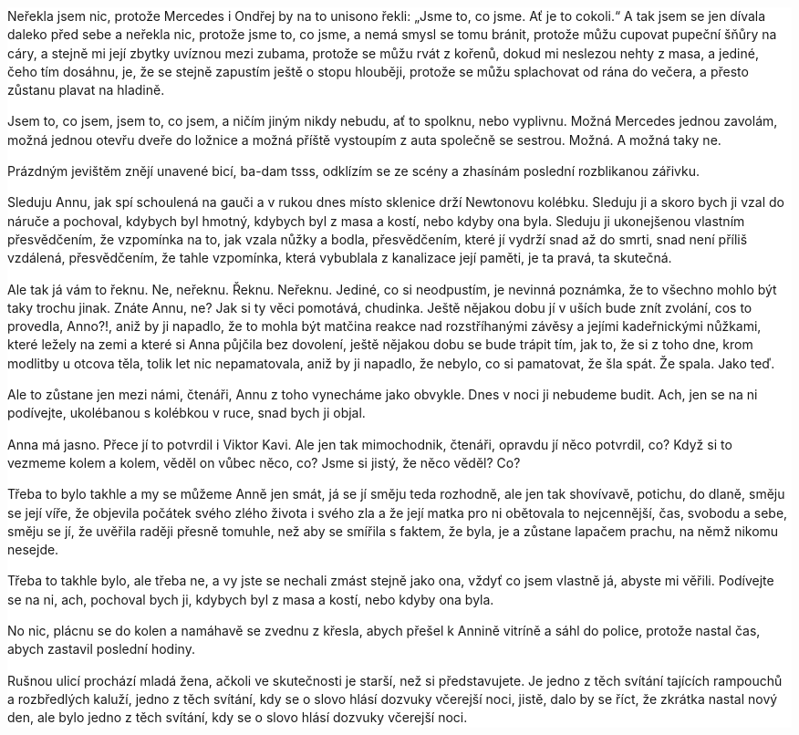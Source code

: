 Neřekla jsem nic, protože Mercedes i Ondřej by na to unisono řekli: „Jsme to, co jsme. Ať je to cokoli.“ A tak jsem se jen dívala daleko před sebe a neřekla nic, protože jsme to, co jsme, a nemá smysl se tomu bránit, protože můžu cupovat pupeční šňůry na cáry, a stejně mi její zbytky uvíznou mezi zubama, protože se můžu rvát z kořenů, dokud mi neslezou nehty z masa, a jediné, čeho tím dosáhnu, je, že se stejně zapustím ještě o stopu hlouběji, protože se můžu splachovat od rána do večera, a přesto zůstanu plavat na hladině.

Jsem to, co jsem, jsem to, co jsem, a ničím jiným nikdy nebudu, ať to spolknu, nebo vyplivnu. Možná Mercedes jednou zavolám, možná jednou otevřu dveře do ložnice a možná příště vystoupím z auta společně se sestrou. Možná. A možná taky ne.

Prázdným jevištěm znějí unavené bicí, ba-dam tsss, odklízím se ze scény a zhasínám poslední rozblikanou zářivku.

</section>

<section>

Sleduju Annu, jak spí schoulená na gauči a v rukou dnes místo sklenice drží Newtonovu kolébku. Sleduju ji a skoro bych ji vzal do náruče a pochoval, kdybych byl hmotný, kdybych byl z masa a kostí, nebo kdyby ona byla. Sleduju ji ukonejšenou vlastním přesvědčením, že vzpomínka na to, jak vzala nůžky a bodla, přesvědčením, které jí vydrží snad až do smrti, snad není příliš vzdálená, přesvědčením, že tahle vzpomínka, která vybublala z kanalizace její paměti, je ta pravá, ta skutečná.

Ale tak já vám to řeknu. Ne, neřeknu. Řeknu. Neřeknu. Jediné, co si neodpustím, je nevinná poznámka, že to všechno mohlo být taky trochu jinak. Znáte Annu, ne? Jak si ty věci pomotává, chudinka. Ještě nějakou dobu jí v uších bude znít zvolání, cos to provedla, Anno?!, aniž by ji napadlo, že to mohla být matčina reakce nad rozstříhanými závěsy a jejími kadeřnickými nůžkami, které ležely na zemi a které si Anna půjčila bez dovolení, ještě nějakou dobu se bude trápit tím, jak to, že si z toho dne, krom modlitby u otcova těla, tolik let nic nepamatovala, aniž by ji napadlo, že nebylo, co si pamatovat, že šla spát. Že spala. Jako teď.

Ale to zůstane jen mezi námi, čtenáři, Annu z toho vynecháme jako obvykle. Dnes v noci ji nebudeme budit. Ach, jen se na ni podívejte, ukolébanou s kolébkou v ruce, snad bych ji objal.

Anna má jasno. Přece jí to potvrdil i Viktor Kavi. Ale jen tak mimochodnik, čtenáři, opravdu jí něco potvrdil, co? Když si to vezmeme kolem a kolem, věděl on vůbec něco, co? Jsme si jistý, že něco věděl? Co?

Třeba to bylo takhle a my se můžeme Anně jen smát, já se jí směju teda rozhodně, ale jen tak shovívavě, potichu, do dlaně, směju se její víře, že objevila počátek svého zlého života i svého zla a že její matka pro ni obětovala to nejcennější, čas, svobodu a sebe, směju se jí, že uvěřila raději přesně tomuhle, než aby se smířila s faktem, že byla, je a zůstane lapačem prachu, na němž nikomu nesejde.

Třeba to takhle bylo, ale třeba ne, a vy jste se nechali zmást stejně jako ona, vždyť co jsem vlastně já, abyste mi věřili. Podívejte se na ni, ach, pochoval bych ji, kdybych byl z masa a kostí, nebo kdyby ona byla.

No nic, plácnu se do kolen a namáhavě se zvednu z křesla, abych přešel k Annině vitríně a sáhl do police, protože nastal čas, abych za­stavil poslední hodiny.

</section>

<section>

Rušnou ulicí prochází mladá žena, ačkoli ve skutečnosti je starší, než si představujete. Je jedno z těch svítání tajících rampouchů a rozbředlých kaluží, jedno z těch svítání, kdy se o slovo hlásí dozvuky včerejší noci, jistě, dalo by se říct, že zkrátka nastal nový den, ale bylo jedno z těch svítání, kdy se o slovo hlásí dozvuky včerejší noci.
